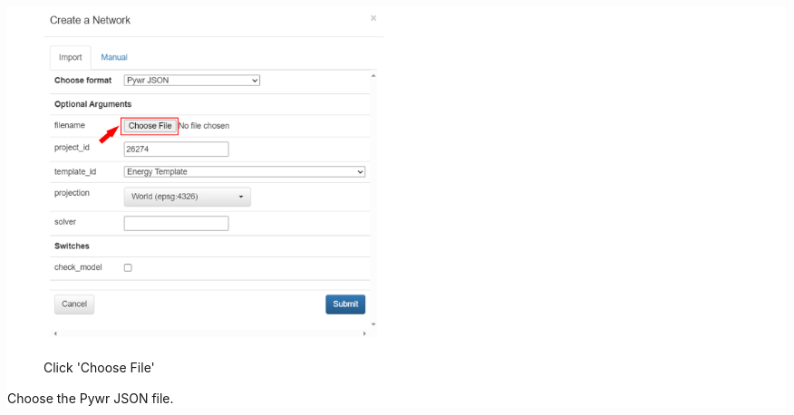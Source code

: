<figure><img src="../.gitbook/assets/image (265).png" alt="" width="375"><figcaption><p>Click 'Choose File'</p></figcaption></figure>

Choose the Pywr JSON file.
